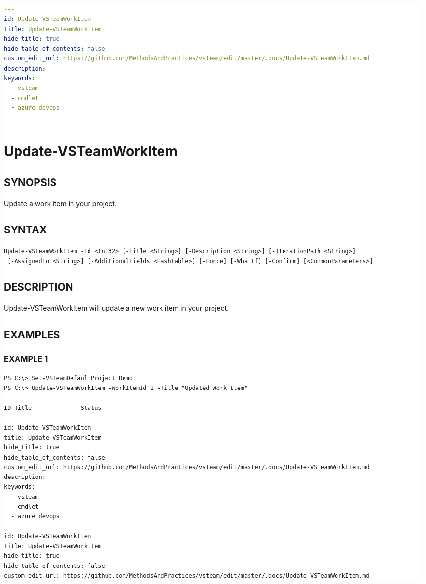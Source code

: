 ```yaml
---
id: Update-VSTeamWorkItem
title: Update-VSTeamWorkItem
hide_title: true
hide_table_of_contents: false
custom_edit_url: https://github.com/MethodsAndPractices/vsteam/edit/master/.docs/Update-VSTeamWorkItem.md
description: 
keywords:
  - vsteam
  - cmdlet
  - azure devops
---
```


# Update-VSTeamWorkItem

## SYNOPSIS
Update a work item in your project.

## SYNTAX

```
Update-VSTeamWorkItem -Id <Int32> [-Title <String>] [-Description <String>] [-IterationPath <String>]
 [-AssignedTo <String>] [-AdditionalFields <Hashtable>] [-Force] [-WhatIf] [-Confirm] [<CommonParameters>]
```

## DESCRIPTION
Update-VSTeamWorkItem will update a new work item in your project.

## EXAMPLES

### EXAMPLE 1
```
PS C:\> Set-VSTeamDefaultProject Demo
PS C:\> Update-VSTeamWorkItem -WorkItemId 1 -Title "Updated Work Item"

ID Title              Status
-- ---
id: Update-VSTeamWorkItem
title: Update-VSTeamWorkItem
hide_title: true
hide_table_of_contents: false
custom_edit_url: https://github.com/MethodsAndPractices/vsteam/edit/master/.docs/Update-VSTeamWorkItem.md
description: 
keywords:
  - vsteam
  - cmdlet
  - azure devops
------
id: Update-VSTeamWorkItem
title: Update-VSTeamWorkItem
hide_title: true
hide_table_of_contents: false
custom_edit_url: https://github.com/MethodsAndPractices/vsteam/edit/master/.docs/Update-VSTeamWorkItem.md
```